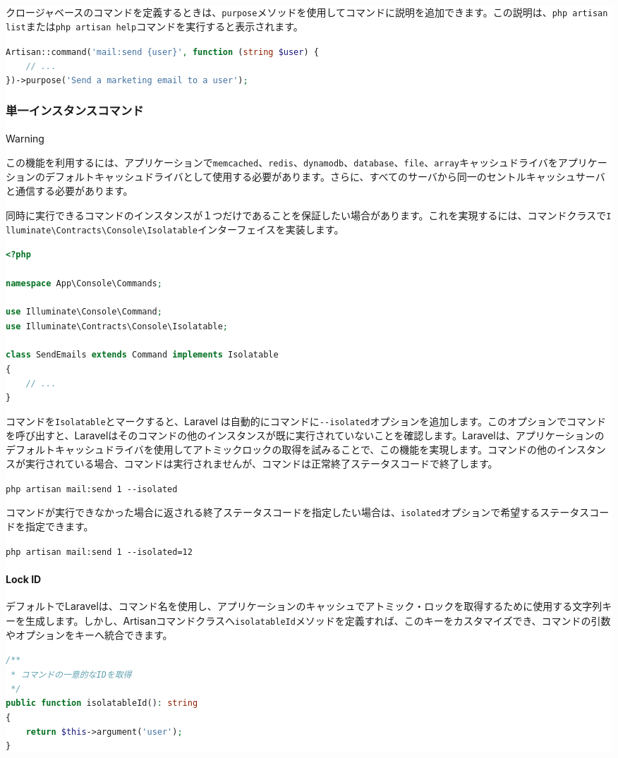 クロージャベースのコマンドを定義するときは、`purpose`メソッドを使用してコマンドに説明を追加できます。この説明は、`php artisan list`または`php artisan help`コマンドを実行すると表示されます。

```php
Artisan::command('mail:send {user}', function (string $user) {
    // ...
})->purpose('Send a marketing email to a user');
```

<a name="isolatable-commands"></a>
### 単一インスタンスコマンド

> [!WARNING]
> この機能を利用するには、アプリケーションで`memcached`、`redis`、`dynamodb`、`database`、`file`、`array`キャッシュドライバをアプリケーションのデフォルトキャッシュドライバとして使用する必要があります。さらに、すべてのサーバから同一のセントルキャッシュサーバと通信する必要があります。

同時に実行できるコマンドのインスタンスが１つだけであることを保証したい場合があります。これを実現するには、コマンドクラスで`Illuminate\Contracts\Console\Isolatable`インターフェイスを実装します。

```php
<?php

namespace App\Console\Commands;

use Illuminate\Console\Command;
use Illuminate\Contracts\Console\Isolatable;

class SendEmails extends Command implements Isolatable
{
    // ...
}
```

コマンドを`Isolatable`とマークすると、Laravel は自動的にコマンドに`--isolated`オプションを追加します。このオプションでコマンドを呼び出すと、Laravelはそのコマンドの他のインスタンスが既に実行されていないことを確認します。Laravelは、アプリケーションのデフォルトキャッシュドライバを使用してアトミックロックの取得を試みることで、この機能を実現します。コマンドの他のインスタンスが実行されている場合、コマンドは実行されませんが、コマンドは正常終了ステータスコードで終了します。

```shell
php artisan mail:send 1 --isolated
```

コマンドが実行できなかった場合に返される終了ステータスコードを指定したい場合は、`isolated`オプションで希望するステータスコードを指定できます。

```shell
php artisan mail:send 1 --isolated=12
```

<a name="lock-id"></a>
#### Lock ID

デフォルトでLaravelは、コマンド名を使用し、アプリケーションのキャッシュでアトミック・ロックを取得するために使用する文字列キーを生成します。しかし、Artisanコマンドクラスへ`isolatableId`メソッドを定義すれば、このキーをカスタマイズでき、コマンドの引数やオプションをキーへ統合できます。

```php
/**
 * コマンドの一意的なIDを取得
 */
public function isolatableId(): string
{
    return $this->argument('user');
}
```
